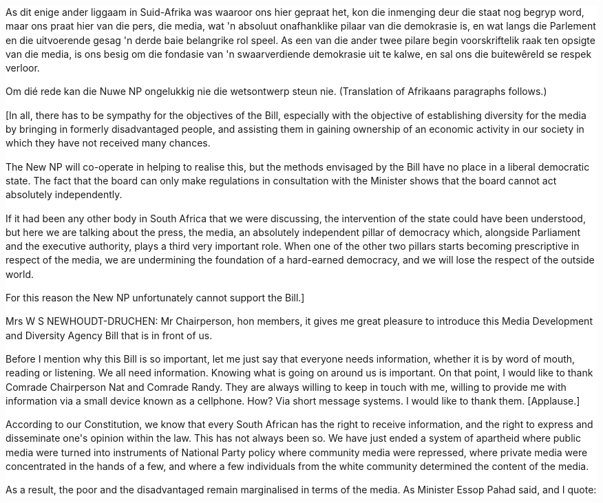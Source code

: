 As dit enige ander liggaam in Suid-Afrika was waaroor ons hier gepraat  het,
kon die inmenging deur die staat nog begryp word, maar ons  praat  hier  van
die pers, die media, wat 'n absoluut onafhanklike pilaar van die  demokrasie
is, en wat langs die Parlement  en  die  uitvoerende  gesag  'n  derde  baie
belangrike rol speel. As een van die ander twee pilare begin  voorskriftelik
raak ten opsigte van die  media,  is  ons  besig  om  die  fondasie  van  'n
swaarverdiende demokrasie uit te  kalwe,  en  sal  ons  die  buitewêreld  se
respek verloor.

Om dié rede kan die Nuwe  NP  ongelukkig  nie  die  wetsontwerp  steun  nie.
(Translation of Afrikaans paragraphs follows.)

[In all,  there  has  to  be  sympathy  for  the  objectives  of  the  Bill,
especially with the objective of establishing diversity  for  the  media  by
bringing in formerly disadvantaged people, and  assisting  them  in  gaining
ownership of an economic activity in our society  in  which  they  have  not
received many chances.

The New NP will co-operate in helping  to  realise  this,  but  the  methods
envisaged by the Bill have no place in a liberal democratic state. The  fact
that the board can only make regulations in consultation with  the  Minister
shows that the board cannot act absolutely independently.

If it had been any other body in South Africa that we were  discussing,  the
intervention of the state could  have  been  understood,  but  here  we  are
talking about the press, the media,  an  absolutely  independent  pillar  of
democracy which, alongside Parliament and the executive authority,  plays  a
third very important  role.  When  one  of  the  other  two  pillars  starts
becoming prescriptive in respect  of  the  media,  we  are  undermining  the
foundation of a hard-earned democracy, and we will lose the respect  of  the
outside world.

For this reason the New NP unfortunately cannot support the Bill.]

Mrs W S NEWHOUDT-DRUCHEN: Mr Chairperson, hon members,  it  gives  me  great
pleasure to introduce this Media Development and Diversity Agency Bill  that
is in front of us.

Before I mention why this Bill  is  so  important,  let  me  just  say  that
everyone needs information, whether it is  by  word  of  mouth,  reading  or
listening. We all need information. Knowing what is going on  around  us  is
important. On that point, I would like to thank Comrade Chairperson Nat  and
Comrade Randy. They are always willing to keep in touch with me, willing  to
provide me with information via a small device known as  a  cellphone.  How?
Via short message systems. I would like to thank them. [Applause.]

According to our Constitution, we know that  every  South  African  has  the
right to receive information, and  the  right  to  express  and  disseminate
one's opinion within the law. This has not always  been  so.  We  have  just
ended a system of apartheid where public media were turned into  instruments
of National  Party  policy  where  community  media  were  repressed,  where
private media were concentrated in the hands of  a  few,  and  where  a  few
individuals from the white community determined the content of the media.

As a result, the poor and the disadvantaged remain marginalised in terms  of
the media. As Minister Essop Pahad said, and I quote:
